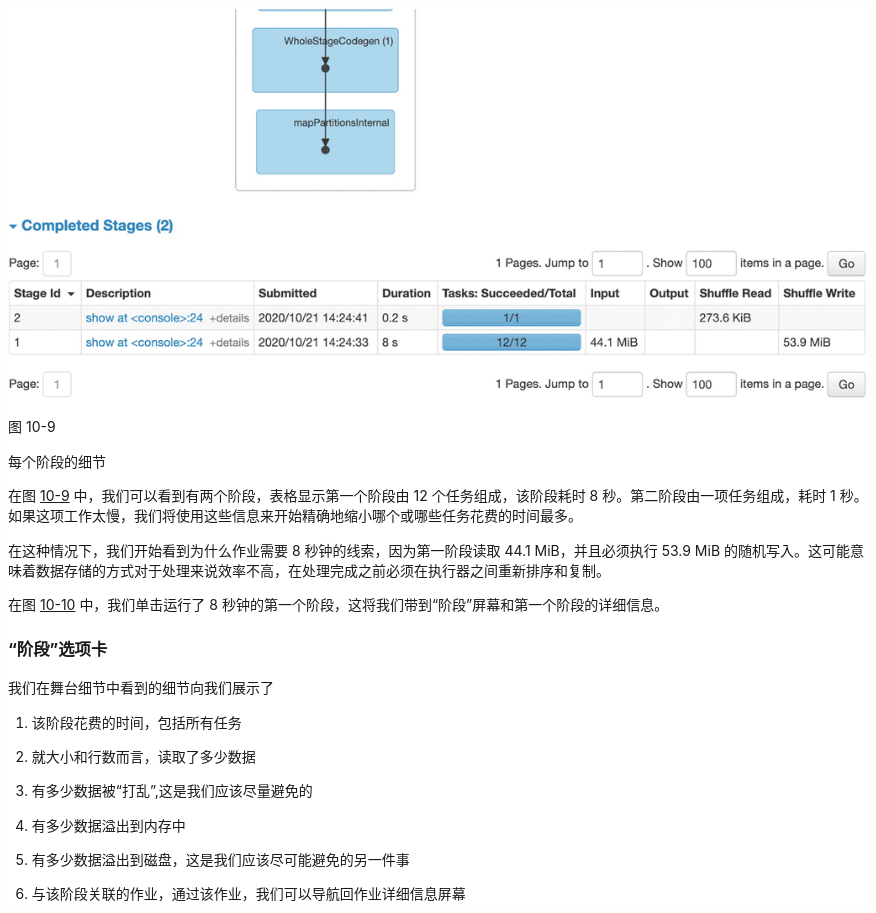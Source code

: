 ![img/502681_1_En_10_Fig9_HTML.png](img/502681_1_En_10_Fig9_HTML.png)

图 10-9

每个阶段的细节

在图 [10-9](#Fig9) 中，我们可以看到有两个阶段，表格显示第一个阶段由 12 个任务组成，该阶段耗时 8 秒。第二阶段由一项任务组成，耗时 1 秒。如果这项工作太慢，我们将使用这些信息来开始精确地缩小哪个或哪些任务花费的时间最多。

在这种情况下，我们开始看到为什么作业需要 8 秒钟的线索，因为第一阶段读取 44.1 MiB，并且必须执行 53.9 MiB 的随机写入。这可能意味着数据存储的方式对于处理来说效率不高，在处理完成之前必须在执行器之间重新排序和复制。

在图 [10-10](#Fig10) 中，我们单击运行了 8 秒钟的第一个阶段，这将我们带到“阶段”屏幕和第一个阶段的详细信息。

### “阶段”选项卡

我们在舞台细节中看到的细节向我们展示了

1.  该阶段花费的时间，包括所有任务

2.  就大小和行数而言，读取了多少数据

3.  有多少数据被“打乱”,这是我们应该尽量避免的

4.  有多少数据溢出到内存中

5.  有多少数据溢出到磁盘，这是我们应该尽可能避免的另一件事

6.  与该阶段关联的作业，通过该作业，我们可以导航回作业详细信息屏幕
